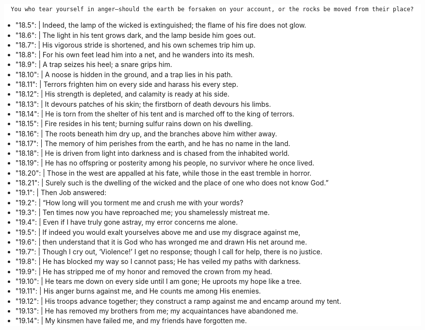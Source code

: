       You who tear yourself in anger—should the earth be forsaken on your account, or the rocks be moved from their place?
  - "18.5": |
      Indeed, the lamp of the wicked is extinguished; the flame of his fire does not glow.
  - "18.6": |
      The light in his tent grows dark, and the lamp beside him goes out.
  - "18.7": |
      His vigorous stride is shortened, and his own schemes trip him up.
  - "18.8": |
      For his own feet lead him into a net, and he wanders into its mesh.
  - "18.9": |
      A trap seizes his heel; a snare grips him.
  - "18.10": |
      A noose is hidden in the ground, and a trap lies in his path.
  - "18.11": |
      Terrors frighten him on every side and harass his every step.
  - "18.12": |
      His strength is depleted, and calamity is ready at his side.
  - "18.13": |
      It devours patches of his skin; the firstborn of death devours his limbs.
  - "18.14": |
      He is torn from the shelter of his tent and is marched off to the king of terrors.
  - "18.15": |
      Fire resides in his tent; burning sulfur rains down on his dwelling.
  - "18.16": |
      The roots beneath him dry up, and the branches above him wither away.
  - "18.17": |
      The memory of him perishes from the earth, and he has no name in the land.
  - "18.18": |
      He is driven from light into darkness and is chased from the inhabited world.
  - "18.19": |
      He has no offspring or posterity among his people, no survivor where he once lived.
  - "18.20": |
      Those in the west are appalled at his fate, while those in the east tremble in horror.
  - "18.21": |
      Surely such is the dwelling of the wicked and the place of one who does not know God.”
  - "19.1": |
      Then Job answered:
  - "19.2": |
      “How long will you torment me and crush me with your words?
  - "19.3": |
      Ten times now you have reproached me; you shamelessly mistreat me.
  - "19.4": |
      Even if I have truly gone astray, my error concerns me alone.
  - "19.5": |
      If indeed you would exalt yourselves above me and use my disgrace against me,
  - "19.6": |
      then understand that it is God who has wronged me and drawn His net around me.
  - "19.7": |
      Though I cry out, ‘Violence!’ I get no response; though I call for help, there is no justice.
  - "19.8": |
      He has blocked my way so I cannot pass; He has veiled my paths with darkness.
  - "19.9": |
      He has stripped me of my honor and removed the crown from my head.
  - "19.10": |
      He tears me down on every side until I am gone; He uproots my hope like a tree.
  - "19.11": |
      His anger burns against me, and He counts me among His enemies.
  - "19.12": |
      His troops advance together; they construct a ramp against me and encamp around my tent.
  - "19.13": |
      He has removed my brothers from me; my acquaintances have abandoned me.
  - "19.14": |
      My kinsmen have failed me, and my friends have forgotten me.